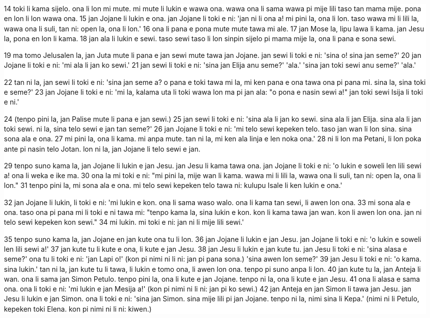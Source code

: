14 toki li kama sijelo. ona li lon mi mute. mi mute li lukin e wawa
ona. wawa ona li sama wawa pi mije lili taso tan mama mije. pona en lon
li lon wawa ona. 15 jan Jojane li lukin e ona. jan Jojane li toki e
ni: 'jan ni li ona a! mi pini la, ona li lon. taso wawa mi li lili la,
wawa ona li suli, tan ni: open la, ona li lon.' 16 ona li pana e pona
mute mute tawa mi ale. 17 jan Mose la, lipu lawa li kama. jan Jesu la,
pona en lon li kama. 18 jan ala li lukin e sewi. taso sewi taso li lon
sinpin sijelo pi mama mije la, ona li pana e sona sewi.

19 ma tomo Jelusalen la, jan Juta mute li pana e jan sewi mute tawa
jan Jojane. jan sewi li toki e ni: 'sina o! sina jan seme?' 20 jan
Jojane li toki e ni: 'mi ala li jan ko sewi.' 21 jan sewi li toki e
ni: 'sina jan Elija anu seme?' 'ala.' 'sina jan toki sewi anu seme?'
'ala.'

22 tan ni la, jan sewi li toki e ni: 'sina jan seme a? o pana e toki
tawa mi la, mi ken pana e ona tawa ona pi pana mi. sina la, sina toki e
seme?' 23 jan Jojane li toki e ni: 'mi la, kalama uta li toki wawa lon
ma pi jan ala: "o pona e nasin sewi a!" jan toki sewi Isija li toki e
ni.'

24 (tenpo pini la, jan Palise mute li pana e jan sewi.) 25 jan sewi
li toki e ni: 'sina ala li jan ko sewi. sina ala li jan Elija. sina ala
li jan toki sewi. ni la, sina telo sewi e jan tan seme?' 26 jan Jojane
li toki e ni: 'mi telo sewi kepeken telo. taso jan wan li lon sina. sina
sona ala e ona. 27 mi pini la, ona li kama. mi anpa mute. tan ni la,
mi ken ala linja e len noka ona.' 28 ni li lon ma Petani, li lon poka
ante pi nasin telo Jotan. lon ni la, jan Jojane li telo sewi e jan.

29 tenpo suno kama la, jan Jojane li lukin e jan Jesu. jan Jesu li
kama tawa ona. jan Jojane li toki e ni: 'o lukin e soweli len lili sewi
a! ona li weka e ike ma. 30 ona la mi toki e ni: "mi pini la, mije wan
li kama. wawa mi li lili la, wawa ona li suli, tan ni: open la, ona li
lon." 31 tenpo pini la, mi sona ala e ona. mi telo sewi kepeken telo
tawa ni: kulupu Isale li ken lukin e ona.'

32 jan Jojane li lukin, li toki e ni: 'mi lukin e kon. ona li sama
waso walo. ona li kama tan sewi, li awen lon ona. 33 mi sona ala e
ona. taso ona pi pana mi li toki e ni tawa mi: "tenpo kama la, sina
lukin e kon. kon li kama tawa jan wan. kon li awen lon ona. jan ni telo
sewi kepeken kon sewi." 34 mi lukin. mi toki e ni: jan ni li mije lili
sewi.'

35 tenpo suno kama la, jan Jojane en jan kute ona tu li lon. 36 jan
Jojane li lukin e jan Jesu. jan Jojane li toki e ni: 'o lukin e soweli
len lili sewi a!' 37 jan kute tu li kute e ona, li kute e jan Jesu.
38 jan Jesu li lukin e jan kute tu. jan Jesu li toki e ni: 'sina alasa
e seme?' ona tu li toki e ni: 'jan Lapi o!' (kon pi nimi ni li ni: jan
pi pana sona.) 'sina awen lon seme?' 39 jan Jesu li toki e ni: 'o
kama. sina lukin.' tan ni la, jan kute tu li tawa, li lukin e tomo ona,
li awen lon ona. tenpo pi suno anpa li lon. 40 jan kute tu la, jan
Anteja li wan. ona li sama jan Simon Petulo. tenpo pini la, ona li kute
e jan Jojane. tenpo ni la, ona li kute e jan Jesu. 41 ona li alasa e
sama ona. ona li toki e ni: 'mi lukin e jan Mesija a!' (kon pi nimi ni
li ni: jan pi ko sewi.) 42 jan Anteja en jan Simon li tawa jan Jesu.
jan Jesu li lukin e jan Simon. ona li toki e ni: 'sina jan Simon. sina
mije lili pi jan Jojane. tenpo ni la, nimi sina li Kepa.' (nimi ni li
Petulo, kepeken toki Elena. kon pi nimi ni li ni: kiwen.)
